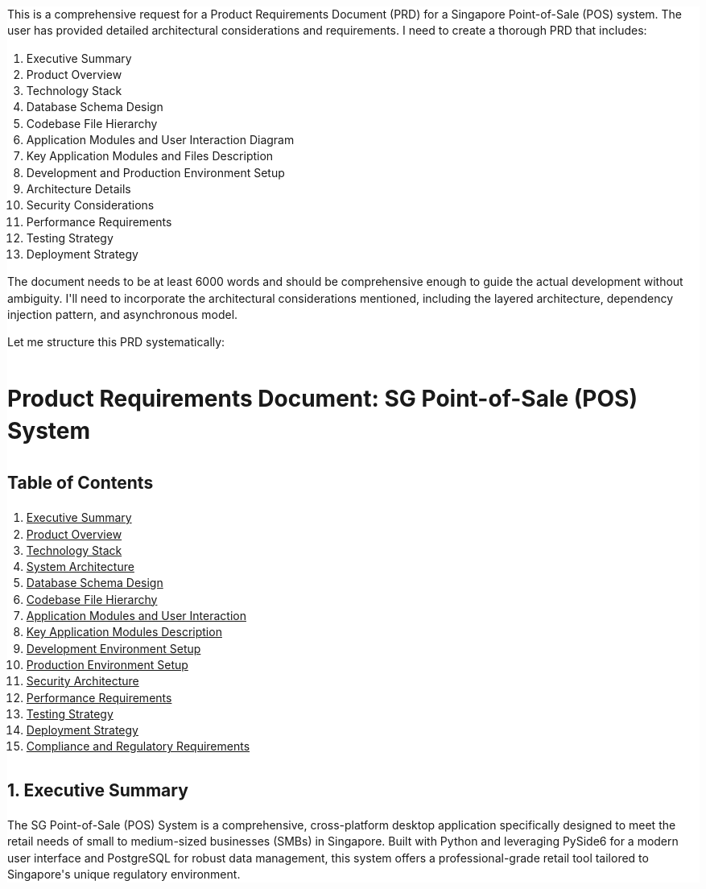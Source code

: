 <think>
This is a comprehensive request for a Product Requirements Document (PRD) for a Singapore Point-of-Sale (POS) system. The user has provided detailed architectural considerations and requirements. I need to create a thorough PRD that includes:

1. Executive Summary
2. Product Overview
3. Technology Stack
4. Database Schema Design
5. Codebase File Hierarchy
6. Application Modules and User Interaction Diagram
7. Key Application Modules and Files Description
8. Development and Production Environment Setup
9. Architecture Details
10. Security Considerations
11. Performance Requirements
12. Testing Strategy
13. Deployment Strategy

The document needs to be at least 6000 words and should be comprehensive enough to guide the actual development without ambiguity. I'll need to incorporate the architectural considerations mentioned, including the layered architecture, dependency injection pattern, and asynchronous model.

Let me structure this PRD systematically:
</think>

# Product Requirements Document: SG Point-of-Sale (POS) System

## Table of Contents
1. [Executive Summary](#executive-summary)
2. [Product Overview](#product-overview)
3. [Technology Stack](#technology-stack)
4. [System Architecture](#system-architecture)
5. [Database Schema Design](#database-schema-design)
6. [Codebase File Hierarchy](#codebase-file-hierarchy)
7. [Application Modules and User Interaction](#application-modules-and-user-interaction)
8. [Key Application Modules Description](#key-application-modules-description)
9. [Development Environment Setup](#development-environment-setup)
10. [Production Environment Setup](#production-environment-setup)
11. [Security Architecture](#security-architecture)
12. [Performance Requirements](#performance-requirements)
13. [Testing Strategy](#testing-strategy)
14. [Deployment Strategy](#deployment-strategy)
15. [Compliance and Regulatory Requirements](#compliance-and-regulatory-requirements)

## 1. Executive Summary

The SG Point-of-Sale (POS) System is a comprehensive, cross-platform desktop application specifically designed to meet the retail needs of small to medium-sized businesses (SMBs) in Singapore. Built with Python and leveraging PySide6 for a modern user interface and PostgreSQL for robust data management, this system offers a professional-grade retail tool tailored to Singapore's unique regulatory environment.
